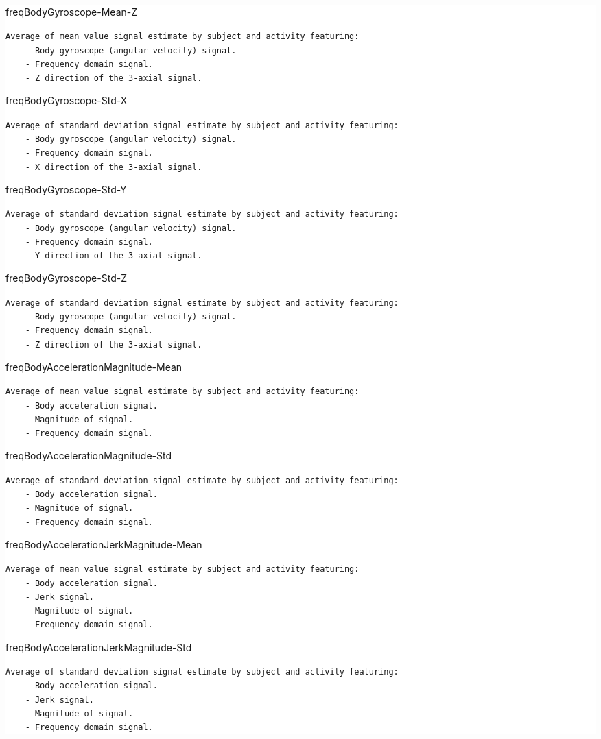 freqBodyGyroscope-Mean-Z

	Average of mean value signal estimate by subject and activity featuring:
		- Body gyroscope (angular velocity) signal.
		- Frequency domain signal.
		- Z direction of the 3-axial signal.

freqBodyGyroscope-Std-X

	Average of standard deviation signal estimate by subject and activity featuring:
		- Body gyroscope (angular velocity) signal.
		- Frequency domain signal.
		- X direction of the 3-axial signal.
		
freqBodyGyroscope-Std-Y

	Average of standard deviation signal estimate by subject and activity featuring:
		- Body gyroscope (angular velocity) signal.
		- Frequency domain signal.
		- Y direction of the 3-axial signal.

freqBodyGyroscope-Std-Z

	Average of standard deviation signal estimate by subject and activity featuring:
		- Body gyroscope (angular velocity) signal.
		- Frequency domain signal.
		- Z direction of the 3-axial signal.

freqBodyAccelerationMagnitude-Mean

	Average of mean value signal estimate by subject and activity featuring:
		- Body acceleration signal.		
		- Magnitude of signal.
		- Frequency domain signal.
		
freqBodyAccelerationMagnitude-Std

	Average of standard deviation signal estimate by subject and activity featuring:
		- Body acceleration signal.
		- Magnitude of signal.		
		- Frequency domain signal.		

freqBodyAccelerationJerkMagnitude-Mean

	Average of mean value signal estimate by subject and activity featuring:
		- Body acceleration signal.
		- Jerk signal.
		- Magnitude of signal.		
		- Frequency domain signal.
		
freqBodyAccelerationJerkMagnitude-Std

	Average of standard deviation signal estimate by subject and activity featuring:
		- Body acceleration signal.
		- Jerk signal.
		- Magnitude of signal.	
		- Frequency domain signal.
		